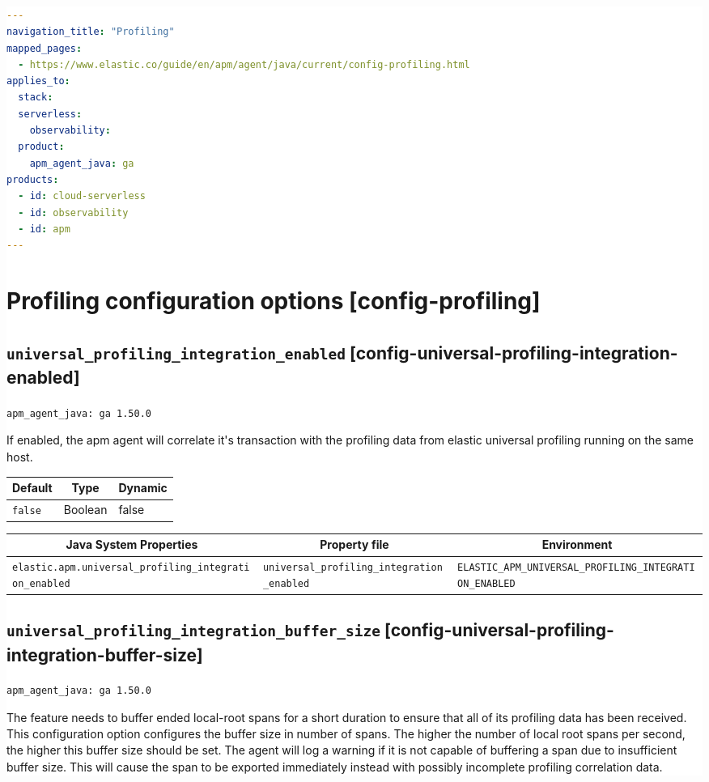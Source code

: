 ```yaml
---
navigation_title: "Profiling"
mapped_pages:
  - https://www.elastic.co/guide/en/apm/agent/java/current/config-profiling.html
applies_to:
  stack:
  serverless:
    observability:
  product:
    apm_agent_java: ga
products:
  - id: cloud-serverless
  - id: observability
  - id: apm
---
```


# Profiling configuration options [config-profiling]



## `universal_profiling_integration_enabled` [config-universal-profiling-integration-enabled]

```{applies_to}
apm_agent_java: ga 1.50.0
```

If enabled, the apm agent will correlate it's transaction with the profiling data from elastic universal profiling running on the same host.

| Default | Type | Dynamic |
| --- | --- | --- |
| `false` | Boolean | false |

| Java System Properties | Property file | Environment |
| --- | --- | --- |
| `elastic.apm.universal_profiling_integration_enabled` | `universal_profiling_integration_enabled` | `ELASTIC_APM_UNIVERSAL_PROFILING_INTEGRATION_ENABLED` |


## `universal_profiling_integration_buffer_size` [config-universal-profiling-integration-buffer-size]

```{applies_to}
apm_agent_java: ga 1.50.0
```

The feature needs to buffer ended local-root spans for a short duration to ensure that all of its profiling data has been received. This configuration option configures the buffer size in number of spans. The higher the number of local root spans per second, the higher this buffer size should be set. The agent will log a warning if it is not capable of buffering a span due to insufficient buffer size. This will cause the span to be exported immediately instead with possibly incomplete profiling correlation data.
